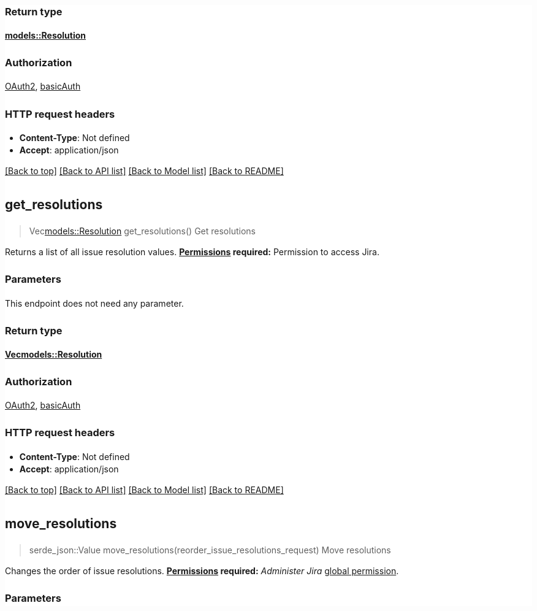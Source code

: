 ### Return type

[**models::Resolution**](Resolution.md)

### Authorization

[OAuth2](../README.md#OAuth2), [basicAuth](../README.md#basicAuth)

### HTTP request headers

- **Content-Type**: Not defined
- **Accept**: application/json

[[Back to top]](#) [[Back to API list]](../README.md#documentation-for-api-endpoints) [[Back to Model list]](../README.md#documentation-for-models) [[Back to README]](../README.md)


## get_resolutions

> Vec<models::Resolution> get_resolutions()
Get resolutions

Returns a list of all issue resolution values.  **[Permissions](#permissions) required:** Permission to access Jira.

### Parameters

This endpoint does not need any parameter.

### Return type

[**Vec<models::Resolution>**](Resolution.md)

### Authorization

[OAuth2](../README.md#OAuth2), [basicAuth](../README.md#basicAuth)

### HTTP request headers

- **Content-Type**: Not defined
- **Accept**: application/json

[[Back to top]](#) [[Back to API list]](../README.md#documentation-for-api-endpoints) [[Back to Model list]](../README.md#documentation-for-models) [[Back to README]](../README.md)


## move_resolutions

> serde_json::Value move_resolutions(reorder_issue_resolutions_request)
Move resolutions

Changes the order of issue resolutions.  **[Permissions](#permissions) required:** *Administer Jira* [global permission](https://confluence.atlassian.com/x/x4dKLg).

### Parameters
